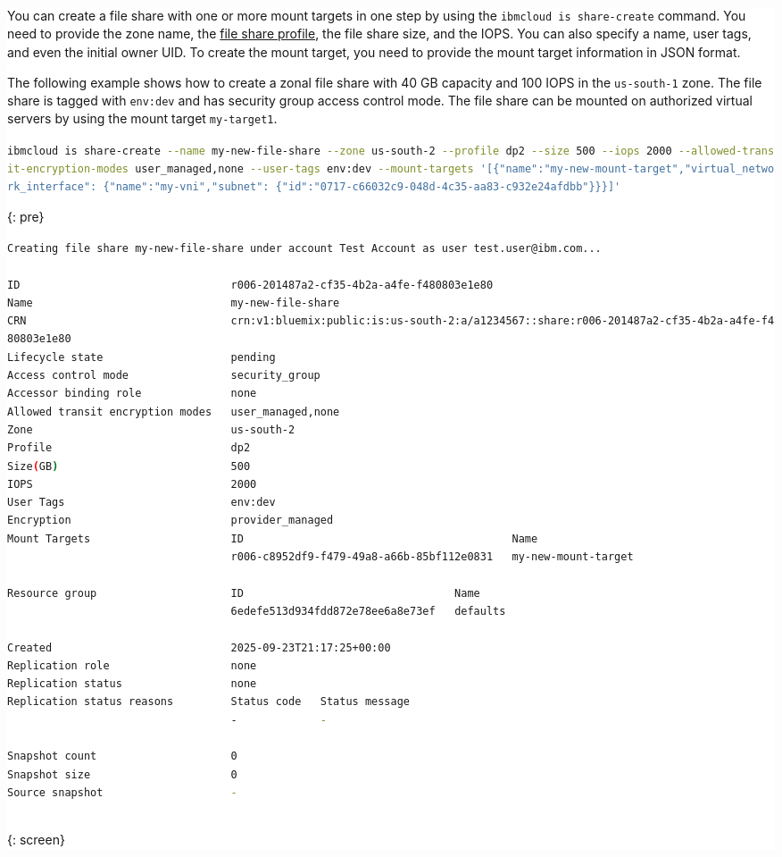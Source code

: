 You can create a file share with one or more mount targets in one step by using the `ibmcloud is share-create` command. You need to provide the zone name, the [file share profile](/docs/vpc?topic=vpc-file-storage-profiles), the file share size, and the IOPS. You can also specify a name, user tags, and even the initial owner UID. To create the mount target, you need to provide the mount target information in JSON format.

The following example shows how to create a zonal file share with 40 GB capacity and 100 IOPS in the `us-south-1` zone. The file share is tagged with `env:dev` and has security group access control mode. The file share can be mounted on authorized virtual servers by using the mount target `my-target1`.

```sh
ibmcloud is share-create --name my-new-file-share --zone us-south-2 --profile dp2 --size 500 --iops 2000 --allowed-transit-encryption-modes user_managed,none --user-tags env:dev --mount-targets '[{"name":"my-new-mount-target","virtual_network_interface": {"name":"my-vni","subnet": {"id":"0717-c66032c9-048d-4c35-aa83-c932e24afdbb"}}}]'
```
{: pre}

```sh
Creating file share my-new-file-share under account Test Account as user test.user@ibm.com...
                                
ID                                 r006-201487a2-cf35-4b2a-a4fe-f480803e1e80   
Name                               my-new-file-share   
CRN                                crn:v1:bluemix:public:is:us-south-2:a/a1234567::share:r006-201487a2-cf35-4b2a-a4fe-f480803e1e80   
Lifecycle state                    pending   
Access control mode                security_group   
Accessor binding role              none   
Allowed transit encryption modes   user_managed,none   
Zone                               us-south-2   
Profile                            dp2   
Size(GB)                           500   
IOPS                               2000   
User Tags                          env:dev   
Encryption                         provider_managed   
Mount Targets                      ID                                          Name      
                                   r006-c8952df9-f479-49a8-a66b-85bf112e0831   my-new-mount-target      
                                      
Resource group                     ID                                 Name      
                                   6edefe513d934fdd872e78ee6a8e73ef   defaults      
                                      
Created                            2025-09-23T21:17:25+00:00   
Replication role                   none   
Replication status                 none   
Replication status reasons         Status code   Status message      
                                   -             -      
                                      
Snapshot count                     0   
Snapshot size                      0   
Source snapshot                    -      
                      
```
{: screen}
